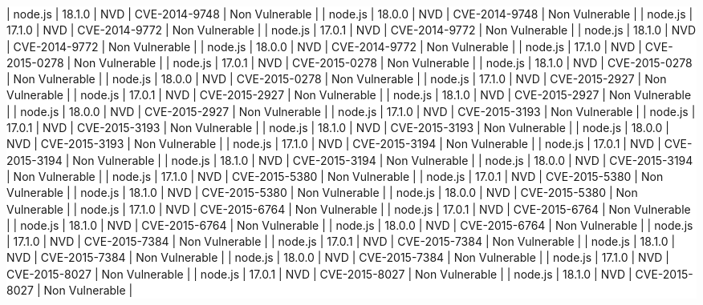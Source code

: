 | node.js     | 18.1.0      | NVD      | CVE-2014-9748  | Non Vulnerable |
| node.js     | 18.0.0      | NVD      | CVE-2014-9748  | Non Vulnerable |
| node.js     | 17.1.0      | NVD      | CVE-2014-9772  | Non Vulnerable |
| node.js     | 17.0.1      | NVD      | CVE-2014-9772  | Non Vulnerable |
| node.js     | 18.1.0      | NVD      | CVE-2014-9772  | Non Vulnerable |
| node.js     | 18.0.0      | NVD      | CVE-2014-9772  | Non Vulnerable |
| node.js     | 17.1.0      | NVD      | CVE-2015-0278  | Non Vulnerable |
| node.js     | 17.0.1      | NVD      | CVE-2015-0278  | Non Vulnerable |
| node.js     | 18.1.0      | NVD      | CVE-2015-0278  | Non Vulnerable |
| node.js     | 18.0.0      | NVD      | CVE-2015-0278  | Non Vulnerable |
| node.js     | 17.1.0      | NVD      | CVE-2015-2927  | Non Vulnerable |
| node.js     | 17.0.1      | NVD      | CVE-2015-2927  | Non Vulnerable |
| node.js     | 18.1.0      | NVD      | CVE-2015-2927  | Non Vulnerable |
| node.js     | 18.0.0      | NVD      | CVE-2015-2927  | Non Vulnerable |
| node.js     | 17.1.0      | NVD      | CVE-2015-3193  | Non Vulnerable |
| node.js     | 17.0.1      | NVD      | CVE-2015-3193  | Non Vulnerable |
| node.js     | 18.1.0      | NVD      | CVE-2015-3193  | Non Vulnerable |
| node.js     | 18.0.0      | NVD      | CVE-2015-3193  | Non Vulnerable |
| node.js     | 17.1.0      | NVD      | CVE-2015-3194  | Non Vulnerable |
| node.js     | 17.0.1      | NVD      | CVE-2015-3194  | Non Vulnerable |
| node.js     | 18.1.0      | NVD      | CVE-2015-3194  | Non Vulnerable |
| node.js     | 18.0.0      | NVD      | CVE-2015-3194  | Non Vulnerable |
| node.js     | 17.1.0      | NVD      | CVE-2015-5380  | Non Vulnerable |
| node.js     | 17.0.1      | NVD      | CVE-2015-5380  | Non Vulnerable |
| node.js     | 18.1.0      | NVD      | CVE-2015-5380  | Non Vulnerable |
| node.js     | 18.0.0      | NVD      | CVE-2015-5380  | Non Vulnerable |
| node.js     | 17.1.0      | NVD      | CVE-2015-6764  | Non Vulnerable |
| node.js     | 17.0.1      | NVD      | CVE-2015-6764  | Non Vulnerable |
| node.js     | 18.1.0      | NVD      | CVE-2015-6764  | Non Vulnerable |
| node.js     | 18.0.0      | NVD      | CVE-2015-6764  | Non Vulnerable |
| node.js     | 17.1.0      | NVD      | CVE-2015-7384  | Non Vulnerable |
| node.js     | 17.0.1      | NVD      | CVE-2015-7384  | Non Vulnerable |
| node.js     | 18.1.0      | NVD      | CVE-2015-7384  | Non Vulnerable |
| node.js     | 18.0.0      | NVD      | CVE-2015-7384  | Non Vulnerable |
| node.js     | 17.1.0      | NVD      | CVE-2015-8027  | Non Vulnerable |
| node.js     | 17.0.1      | NVD      | CVE-2015-8027  | Non Vulnerable |
| node.js     | 18.1.0      | NVD      | CVE-2015-8027  | Non Vulnerable |